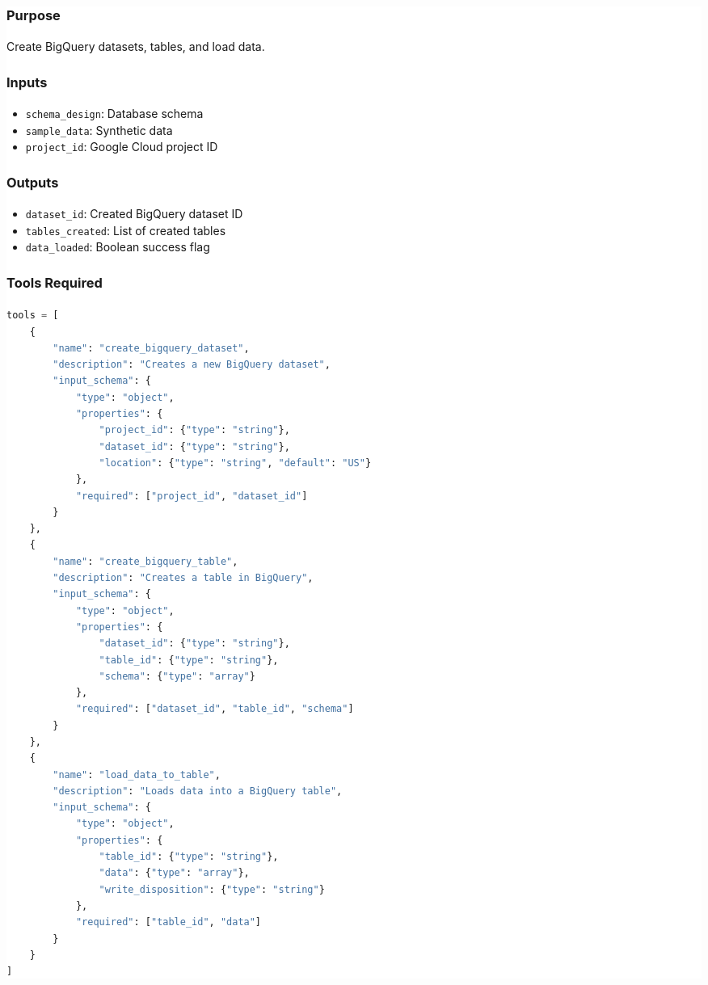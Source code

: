 ### Purpose
Create BigQuery datasets, tables, and load data.

### Inputs
- `schema_design`: Database schema
- `sample_data`: Synthetic data
- `project_id`: Google Cloud project ID

### Outputs
- `dataset_id`: Created BigQuery dataset ID
- `tables_created`: List of created tables
- `data_loaded`: Boolean success flag

### Tools Required

```python
tools = [
    {
        "name": "create_bigquery_dataset",
        "description": "Creates a new BigQuery dataset",
        "input_schema": {
            "type": "object",
            "properties": {
                "project_id": {"type": "string"},
                "dataset_id": {"type": "string"},
                "location": {"type": "string", "default": "US"}
            },
            "required": ["project_id", "dataset_id"]
        }
    },
    {
        "name": "create_bigquery_table",
        "description": "Creates a table in BigQuery",
        "input_schema": {
            "type": "object",
            "properties": {
                "dataset_id": {"type": "string"},
                "table_id": {"type": "string"},
                "schema": {"type": "array"}
            },
            "required": ["dataset_id", "table_id", "schema"]
        }
    },
    {
        "name": "load_data_to_table",
        "description": "Loads data into a BigQuery table",
        "input_schema": {
            "type": "object",
            "properties": {
                "table_id": {"type": "string"},
                "data": {"type": "array"},
                "write_disposition": {"type": "string"}
            },
            "required": ["table_id", "data"]
        }
    }
]
```
